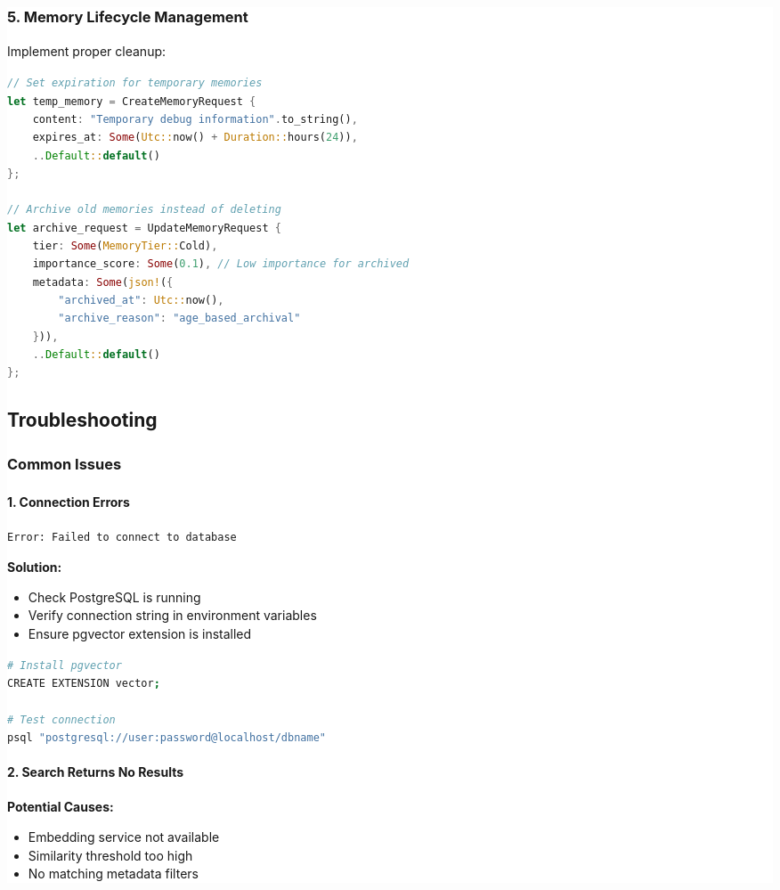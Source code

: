 ### 5. Memory Lifecycle Management

Implement proper cleanup:

```rust
// Set expiration for temporary memories
let temp_memory = CreateMemoryRequest {
    content: "Temporary debug information".to_string(),
    expires_at: Some(Utc::now() + Duration::hours(24)),
    ..Default::default()
};

// Archive old memories instead of deleting
let archive_request = UpdateMemoryRequest {
    tier: Some(MemoryTier::Cold),
    importance_score: Some(0.1), // Low importance for archived
    metadata: Some(json!({
        "archived_at": Utc::now(),
        "archive_reason": "age_based_archival"
    })),
    ..Default::default()
};
```

## Troubleshooting

### Common Issues

#### 1. Connection Errors

```
Error: Failed to connect to database
```

**Solution:**
- Check PostgreSQL is running
- Verify connection string in environment variables
- Ensure pgvector extension is installed

```bash
# Install pgvector
CREATE EXTENSION vector;

# Test connection
psql "postgresql://user:password@localhost/dbname"
```

#### 2. Search Returns No Results

**Potential Causes:**
- Embedding service not available
- Similarity threshold too high
- No matching metadata filters
